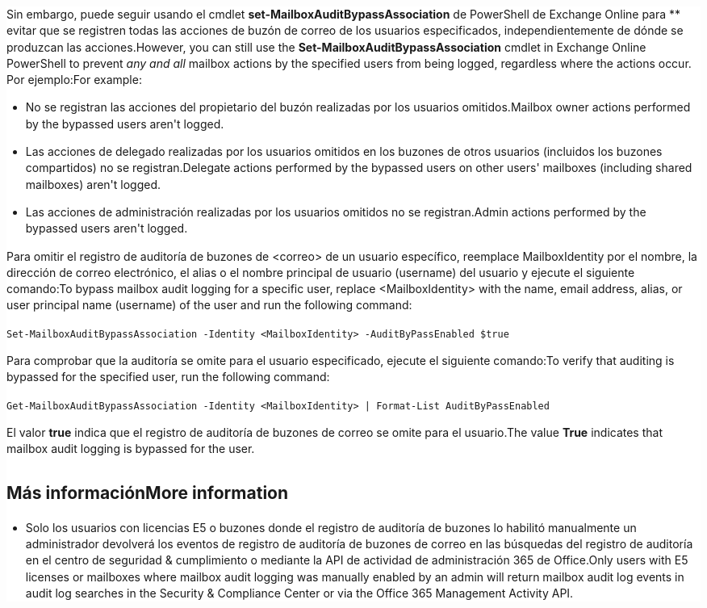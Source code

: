 <span data-ttu-id="0e9df-375">Sin embargo, puede seguir usando el cmdlet **set-MailboxAuditBypassAssociation** de PowerShell de Exchange Online para \*\* evitar que se registren todas las acciones de buzón de correo de los usuarios especificados, independientemente de dónde se produzcan las acciones.</span><span class="sxs-lookup"><span data-stu-id="0e9df-375">However, you can still use the **Set-MailboxAuditBypassAssociation** cmdlet in Exchange Online PowerShell to prevent *any and all* mailbox actions by the specified users from being logged, regardless where the actions occur.</span></span> <span data-ttu-id="0e9df-376">Por ejemplo:</span><span class="sxs-lookup"><span data-stu-id="0e9df-376">For example:</span></span>

- <span data-ttu-id="0e9df-377">No se registran las acciones del propietario del buzón realizadas por los usuarios omitidos.</span><span class="sxs-lookup"><span data-stu-id="0e9df-377">Mailbox owner actions performed by the bypassed users aren't logged.</span></span>

- <span data-ttu-id="0e9df-378">Las acciones de delegado realizadas por los usuarios omitidos en los buzones de otros usuarios (incluidos los buzones compartidos) no se registran.</span><span class="sxs-lookup"><span data-stu-id="0e9df-378">Delegate actions performed by the bypassed users on other users' mailboxes (including shared mailboxes) aren't logged.</span></span>

- <span data-ttu-id="0e9df-379">Las acciones de administración realizadas por los usuarios omitidos no se registran.</span><span class="sxs-lookup"><span data-stu-id="0e9df-379">Admin actions performed by the bypassed users aren't logged.</span></span>

<span data-ttu-id="0e9df-380">Para omitir el registro de auditoría de buzones de \<correo\> de un usuario específico, reemplace MailboxIdentity por el nombre, la dirección de correo electrónico, el alias o el nombre principal de usuario (username) del usuario y ejecute el siguiente comando:</span><span class="sxs-lookup"><span data-stu-id="0e9df-380">To bypass mailbox audit logging for a specific user, replace \<MailboxIdentity\> with the name, email address, alias, or user principal name (username) of the user and run the following command:</span></span>

```
Set-MailboxAuditBypassAssociation -Identity <MailboxIdentity> -AuditByPassEnabled $true
```

<span data-ttu-id="0e9df-381">Para comprobar que la auditoría se omite para el usuario especificado, ejecute el siguiente comando:</span><span class="sxs-lookup"><span data-stu-id="0e9df-381">To verify that auditing is bypassed for the specified user, run the following command:</span></span>

```
Get-MailboxAuditBypassAssociation -Identity <MailboxIdentity> | Format-List AuditByPassEnabled
```

<span data-ttu-id="0e9df-382">El valor **true** indica que el registro de auditoría de buzones de correo se omite para el usuario.</span><span class="sxs-lookup"><span data-stu-id="0e9df-382">The value **True** indicates that mailbox audit logging is bypassed for the user.</span></span>

## <a name="more-information"></a><span data-ttu-id="0e9df-383">Más información</span><span class="sxs-lookup"><span data-stu-id="0e9df-383">More information</span></span>

- <span data-ttu-id="0e9df-384">Solo los usuarios con licencias E5 o buzones donde el registro de auditoría de buzones lo habilitó manualmente un administrador devolverá los eventos de registro de auditoría de buzones de correo en las búsquedas del registro de auditoría en el centro de seguridad & cumplimiento o mediante la API de actividad de administración 365 de Office.</span><span class="sxs-lookup"><span data-stu-id="0e9df-384">Only users with E5 licenses or mailboxes where mailbox audit logging was manually enabled by an admin will return mailbox audit log events in audit log searches in the Security & Compliance Center or via the Office 365 Management Activity API.</span></span>
